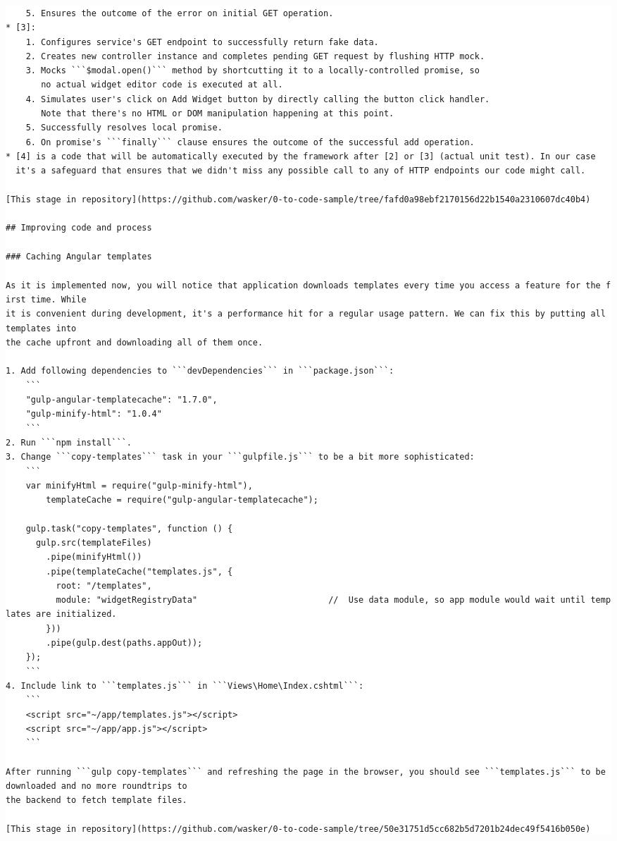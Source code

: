 ```
	5. Ensures the outcome of the error on initial GET operation.
* [3]:
	1. Configures service's GET endpoint to successfully return fake data.
	2. Creates new controller instance and completes pending GET request by flushing HTTP mock.
	3. Mocks ```$modal.open()``` method by shortcutting it to a locally-controlled promise, so 
	   no actual widget editor code is executed at all.
	4. Simulates user's click on Add Widget button by directly calling the button click handler.
	   Note that there's no HTML or DOM manipulation happening at this point.
	5. Successfully resolves local promise.
	6. On promise's ```finally``` clause ensures the outcome of the successful add operation.
* [4] is a code that will be automatically executed by the framework after [2] or [3] (actual unit test). In our case
  it's a safeguard that ensures that we didn't miss any possible call to any of HTTP endpoints our code might call.  

[This stage in repository](https://github.com/wasker/0-to-code-sample/tree/fafd0a98ebf2170156d22b1540a2310607dc40b4)

## Improving code and process

### Caching Angular templates

As it is implemented now, you will notice that application downloads templates every time you access a feature for the first time. While 
it is convenient during development, it's a performance hit for a regular usage pattern. We can fix this by putting all templates into 
the cache upfront and downloading all of them once.

1. Add following dependencies to ```devDependencies``` in ```package.json```:
	```
    "gulp-angular-templatecache": "1.7.0",
    "gulp-minify-html": "1.0.4"
	```
2. Run ```npm install```.
3. Change ```copy-templates``` task in your ```gulpfile.js``` to be a bit more sophisticated:
	```
  	var minifyHtml = require("gulp-minify-html"),
  		templateCache = require("gulp-angular-templatecache");

	gulp.task("copy-templates", function () {
	  gulp.src(templateFiles)
	    .pipe(minifyHtml())
	    .pipe(templateCache("templates.js", {
	      root: "/templates",
	      module: "widgetRegistryData"                          //  Use data module, so app module would wait until templates are initialized.
	    }))
	    .pipe(gulp.dest(paths.appOut));
	});
	```
4. Include link to ```templates.js``` in ```Views\Home\Index.cshtml```:
	```
	<script src="~/app/templates.js"></script>
	<script src="~/app/app.js"></script>
	```

After running ```gulp copy-templates``` and refreshing the page in the browser, you should see ```templates.js``` to be downloaded and no more roundtrips to 
the backend to fetch template files.

[This stage in repository](https://github.com/wasker/0-to-code-sample/tree/50e31751d5cc682b5d7201b24dec49f5416b050e)

```